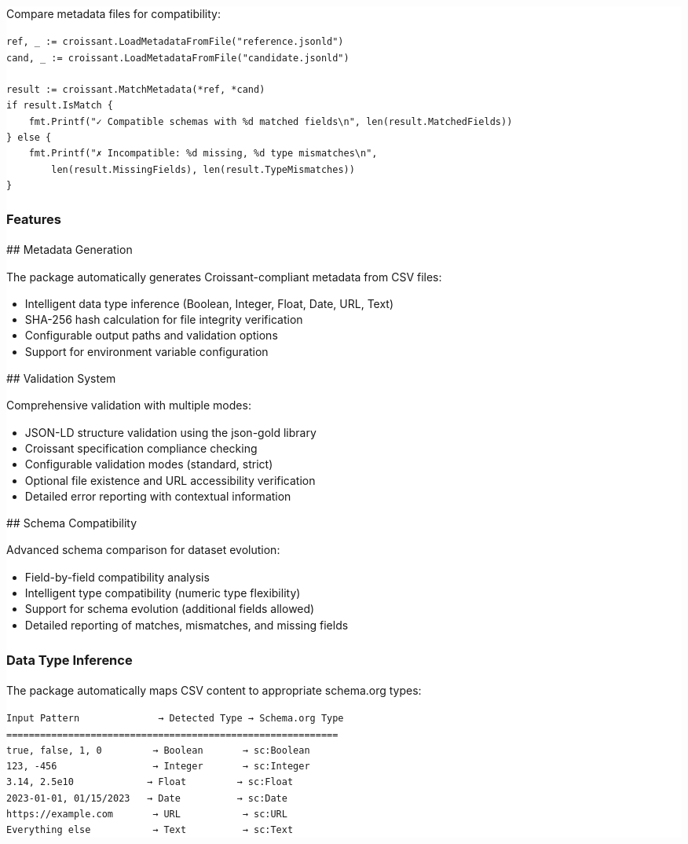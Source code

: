 Compare metadata files for compatibility:

```
ref, _ := croissant.LoadMetadataFromFile("reference.jsonld")
cand, _ := croissant.LoadMetadataFromFile("candidate.jsonld")

result := croissant.MatchMetadata(*ref, *cand)
if result.IsMatch {
	fmt.Printf("✓ Compatible schemas with %d matched fields\n", len(result.MatchedFields))
} else {
	fmt.Printf("✗ Incompatible: %d missing, %d type mismatches\n",
		len(result.MissingFields), len(result.TypeMismatches))
}
```

### Features

\#\# Metadata Generation

The package automatically generates Croissant\-compliant metadata from CSV files:

- Intelligent data type inference \(Boolean, Integer, Float, Date, URL, Text\)
- SHA\-256 hash calculation for file integrity verification
- Configurable output paths and validation options
- Support for environment variable configuration

\#\# Validation System

Comprehensive validation with multiple modes:

- JSON\-LD structure validation using the json\-gold library
- Croissant specification compliance checking
- Configurable validation modes \(standard, strict\)
- Optional file existence and URL accessibility verification
- Detailed error reporting with contextual information

\#\# Schema Compatibility

Advanced schema comparison for dataset evolution:

- Field\-by\-field compatibility analysis
- Intelligent type compatibility \(numeric type flexibility\)
- Support for schema evolution \(additional fields allowed\)
- Detailed reporting of matches, mismatches, and missing fields

### Data Type Inference

The package automatically maps CSV content to appropriate schema.org types:

```
Input Pattern              → Detected Type → Schema.org Type
===========================================================
true, false, 1, 0         → Boolean       → sc:Boolean
123, -456                 → Integer       → sc:Integer
3.14, 2.5e10             → Float         → sc:Float
2023-01-01, 01/15/2023   → Date          → sc:Date
https://example.com       → URL           → sc:URL
Everything else           → Text          → sc:Text
```
